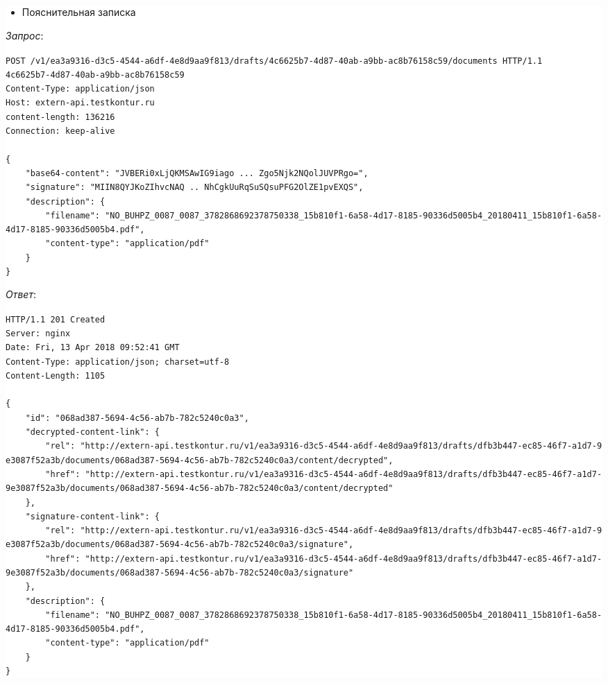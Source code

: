 ```
```

* Пояснительная записка

*Запрос*: 
```
POST /v1/ea3a9316-d3c5-4544-a6df-4e8d9aa9f813/drafts/4c6625b7-4d87-40ab-a9bb-ac8b76158c59/documents HTTP/1.1
4c6625b7-4d87-40ab-a9bb-ac8b76158c59
Content-Type: application/json
Host: extern-api.testkontur.ru
content-length: 136216
Connection: keep-alive

{
	"base64-content": "JVBERi0xLjQKMSAwIG9iago ... Zgo5Njk2NQolJUVPRgo=",
	"signature": "MIIN8QYJKoZIhvcNAQ .. NhCgkUuRqSuSQsuPFG2OlZE1pvEXQS",
	"description": {
		"filename": "NO_BUHPZ_0087_0087_3782868692378750338_15b810f1-6a58-4d17-8185-90336d5005b4_20180411_15b810f1-6a58-4d17-8185-90336d5005b4.pdf",
		"content-type": "application/pdf"
	}
}
```

*Ответ*:
```
HTTP/1.1 201 Created
Server: nginx
Date: Fri, 13 Apr 2018 09:52:41 GMT
Content-Type: application/json; charset=utf-8
Content-Length: 1105

{
    "id": "068ad387-5694-4c56-ab7b-782c5240c0a3",
    "decrypted-content-link": {
        "rel": "http://extern-api.testkontur.ru/v1/ea3a9316-d3c5-4544-a6df-4e8d9aa9f813/drafts/dfb3b447-ec85-46f7-a1d7-9e3087f52a3b/documents/068ad387-5694-4c56-ab7b-782c5240c0a3/content/decrypted",
        "href": "http://extern-api.testkontur.ru/v1/ea3a9316-d3c5-4544-a6df-4e8d9aa9f813/drafts/dfb3b447-ec85-46f7-a1d7-9e3087f52a3b/documents/068ad387-5694-4c56-ab7b-782c5240c0a3/content/decrypted"
    },
    "signature-content-link": {
        "rel": "http://extern-api.testkontur.ru/v1/ea3a9316-d3c5-4544-a6df-4e8d9aa9f813/drafts/dfb3b447-ec85-46f7-a1d7-9e3087f52a3b/documents/068ad387-5694-4c56-ab7b-782c5240c0a3/signature",
        "href": "http://extern-api.testkontur.ru/v1/ea3a9316-d3c5-4544-a6df-4e8d9aa9f813/drafts/dfb3b447-ec85-46f7-a1d7-9e3087f52a3b/documents/068ad387-5694-4c56-ab7b-782c5240c0a3/signature"
    },
    "description": {
        "filename": "NO_BUHPZ_0087_0087_3782868692378750338_15b810f1-6a58-4d17-8185-90336d5005b4_20180411_15b810f1-6a58-4d17-8185-90336d5005b4.pdf",
        "content-type": "application/pdf"
    }
}
```
